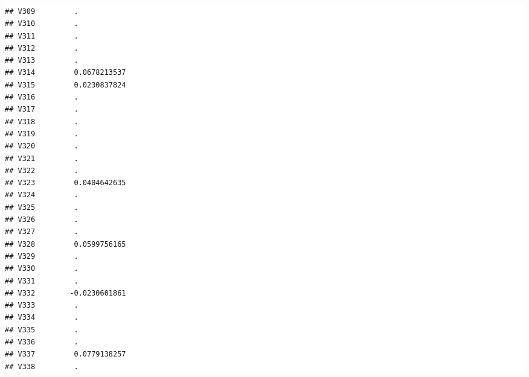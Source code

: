     ## V309         .           
    ## V310         .           
    ## V311         .           
    ## V312         .           
    ## V313         .           
    ## V314         0.0678213537
    ## V315         0.0230837824
    ## V316         .           
    ## V317         .           
    ## V318         .           
    ## V319         .           
    ## V320         .           
    ## V321         .           
    ## V322         .           
    ## V323         0.0404642635
    ## V324         .           
    ## V325         .           
    ## V326         .           
    ## V327         .           
    ## V328         0.0599756165
    ## V329         .           
    ## V330         .           
    ## V331         .           
    ## V332        -0.0230601861
    ## V333         .           
    ## V334         .           
    ## V335         .           
    ## V336         .           
    ## V337         0.0779138257
    ## V338         .           